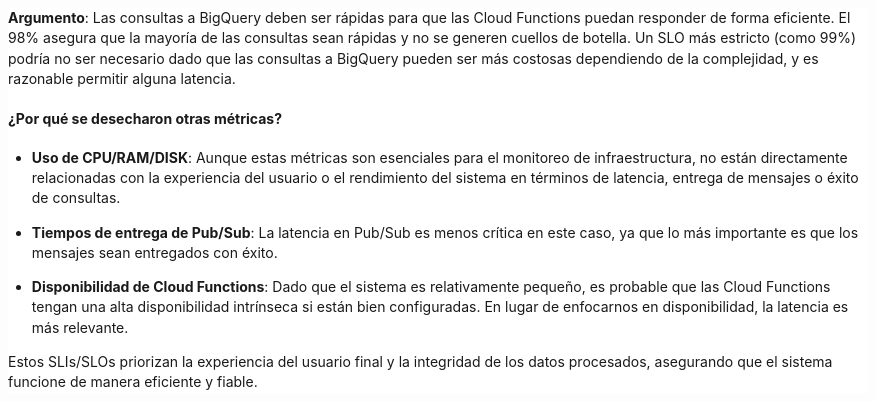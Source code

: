 **Argumento**: Las consultas a BigQuery deben ser rápidas para que las Cloud Functions puedan responder de forma eficiente. El 98% asegura que la mayoría de las consultas sean rápidas y no se generen cuellos de botella. Un SLO más estricto (como 99%) podría no ser necesario dado que las consultas a BigQuery pueden ser más costosas dependiendo de la complejidad, y es razonable permitir alguna latencia.

#### ¿Por qué se desecharon otras métricas?

- **Uso de CPU/RAM/DISK**: Aunque estas métricas son esenciales para el monitoreo de infraestructura, no están directamente relacionadas con la experiencia del usuario o el rendimiento del sistema en términos de latencia, entrega de mensajes o éxito de consultas.
  
- **Tiempos de entrega de Pub/Sub**: La latencia en Pub/Sub es menos crítica en este caso, ya que lo más importante es que los mensajes sean entregados con éxito.

- **Disponibilidad de Cloud Functions**: Dado que el sistema es relativamente pequeño, es probable que las Cloud Functions tengan una alta disponibilidad intrínseca si están bien configuradas. En lugar de enfocarnos en disponibilidad, la latencia es más relevante.

Estos SLIs/SLOs priorizan la experiencia del usuario final y la integridad de los datos procesados, asegurando que el sistema funcione de manera eficiente y fiable.
